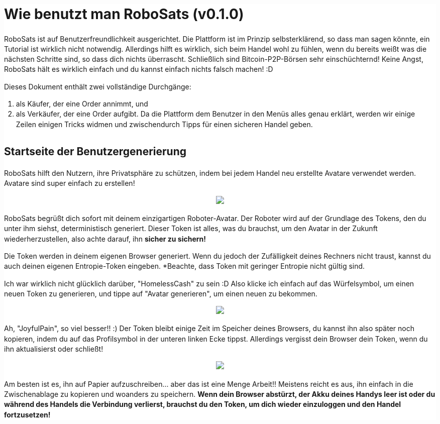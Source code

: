 # Wie benutzt man RoboSats (v0.1.0)

RoboSats ist auf Benutzerfreundlichkeit ausgerichtet. Die Plattform ist im Prinzip selbsterklärend, so dass man sagen könnte, ein Tutorial ist wirklich nicht notwendig. Allerdings hilft es wirklich, sich beim Handel wohl zu fühlen, wenn du bereits weißt was die nächsten Schritte sind, so dass dich nichts überrascht. Schließlich sind Bitcoin-P2P-Börsen sehr einschüchternd! Keine Angst, RoboSats hält es wirklich einfach und du kannst einfach nichts falsch machen! :D

Dieses Dokument enthält zwei vollständige Durchgänge:
1) als Käufer, der eine Order annimmt, und
2) als Verkäufer, der eine Order aufgibt.
Da die Plattform dem Benutzer in den Menüs alles genau erklärt, werden wir einige Zeilen einigen Tricks widmen und zwischendurch Tipps für einen sicheren Handel geben.

## Startseite der Benutzergenerierung
RoboSats hilft den Nutzern, ihre Privatsphäre zu schützen, indem bei jedem Handel neu erstellte Avatare verwendet werden. Avatare sind super einfach zu erstellen!
<div align="center">
<img src="images/how-to-use/homepage-1.png"  width="370" />
</div>

RoboSats begrüßt dich sofort mit deinem einzigartigen Roboter-Avatar. Der Roboter wird auf der Grundlage des Tokens, den du unter ihm siehst, deterministisch generiert. Dieser Token ist alles, was du brauchst, um den Avatar in der Zukunft wiederherzustellen, also achte darauf, ihn **sicher zu sichern!**

Die Token werden in deinem eigenen Browser generiert. Wenn du jedoch der Zufälligkeit deines Rechners nicht traust, kannst du auch deinen eigenen Entropie-Token eingeben. *Beachte, dass Token mit geringer Entropie nicht gültig sind.

Ich war wirklich nicht glücklich darüber, "HomelessCash" zu sein :D Also klicke ich einfach auf das Würfelsymbol, um einen neuen Token zu generieren, und tippe auf "Avatar generieren", um einen neuen zu bekommen.
 
<div align="center">
<img src="images/how-to-use/homepage-2.png"  width="370" />
</div>

Ah, "JoyfulPain", so viel besser!! :) 
Der Token bleibt einige Zeit im Speicher deines Browsers, du kannst ihn also später noch kopieren, indem du auf das Profilsymbol in der unteren linken Ecke tippst. Allerdings vergisst dein Browser dein Token, wenn du ihn aktualisierst oder schließt!  
 
<div align="center">
<img src="images/how-to-use/homepage-3.png"  width="370" />
</div>

Am besten ist es, ihn auf Papier aufzuschreiben...  aber das ist eine Menge Arbeit!! Meistens reicht es aus, ihn einfach in die Zwischenablage zu kopieren und woanders zu speichern. **Wenn dein Browser abstürzt, der Akku deines Handys leer ist oder du während des Handels die Verbindung verlierst, brauchst du den Token, um dich wieder einzuloggen und den Handel fortzusetzen!**
